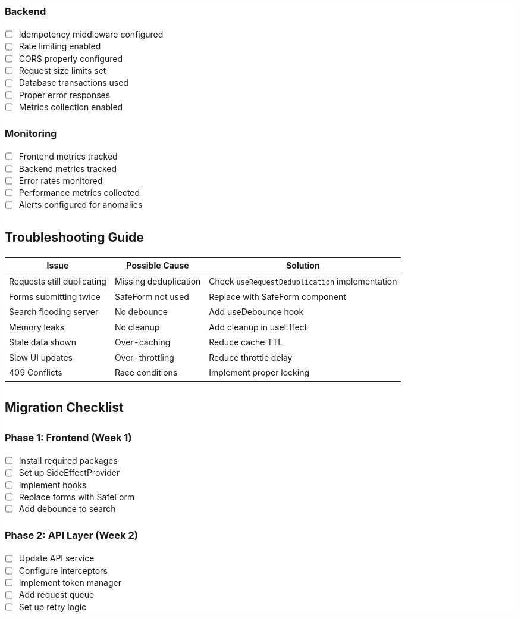 ### Backend
- [ ] Idempotency middleware configured
- [ ] Rate limiting enabled
- [ ] CORS properly configured
- [ ] Request size limits set
- [ ] Database transactions used
- [ ] Proper error responses
- [ ] Metrics collection enabled

### Monitoring
- [ ] Frontend metrics tracked
- [ ] Backend metrics tracked
- [ ] Error rates monitored
- [ ] Performance metrics collected
- [ ] Alerts configured for anomalies

## Troubleshooting Guide

| Issue | Possible Cause | Solution |
|-------|---------------|----------|
| Requests still duplicating | Missing deduplication | Check `useRequestDeduplication` implementation |
| Forms submitting twice | SafeForm not used | Replace with SafeForm component |
| Search flooding server | No debounce | Add useDebounce hook |
| Memory leaks | No cleanup | Add cleanup in useEffect |
| Stale data shown | Over-caching | Reduce cache TTL |
| Slow UI updates | Over-throttling | Reduce throttle delay |
| 409 Conflicts | Race conditions | Implement proper locking |

## Migration Checklist

### Phase 1: Frontend (Week 1)
- [ ] Install required packages
- [ ] Set up SideEffectProvider
- [ ] Implement hooks
- [ ] Replace forms with SafeForm
- [ ] Add debounce to search

### Phase 2: API Layer (Week 2)
- [ ] Update API service
- [ ] Configure interceptors
- [ ] Implement token manager
- [ ] Add request queue
- [ ] Set up retry logic
